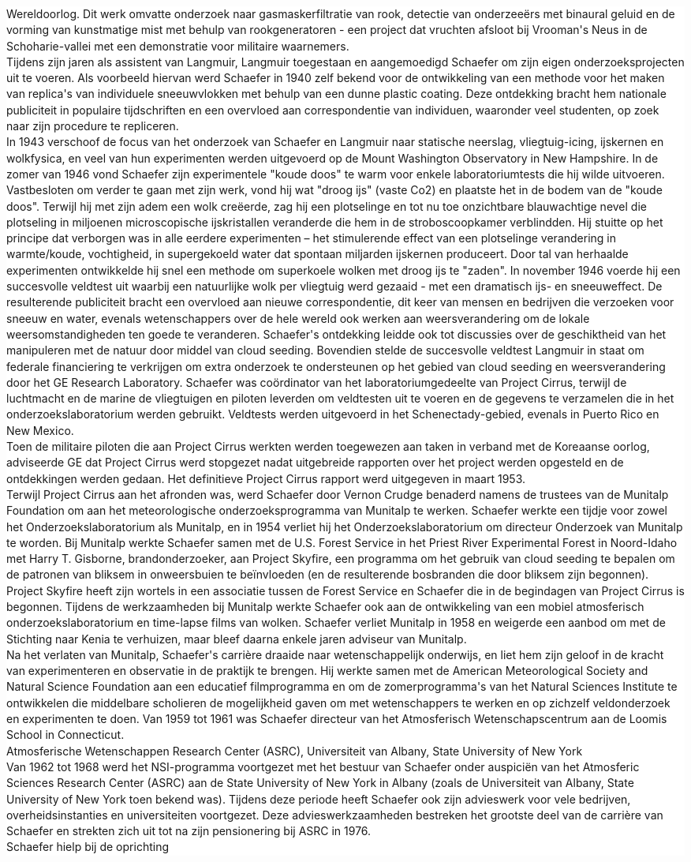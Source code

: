 Wereldoorlog. Dit werk omvatte onderzoek naar gasmaskerfiltratie van rook, detectie van onderzeeërs met binaural geluid en de vorming van kunstmatige mist met behulp van rookgeneratoren - een project dat vruchten afsloot bij Vrooman's Neus in de Schoharie-vallei met een demonstratie voor militaire waarnemers.<br/>Tijdens zijn jaren als assistent van Langmuir, Langmuir toegestaan en aangemoedigd Schaefer om zijn eigen onderzoeksprojecten uit te voeren. Als voorbeeld hiervan werd Schaefer in 1940 zelf bekend voor de ontwikkeling van een methode voor het maken van replica's van individuele sneeuwvlokken met behulp van een dunne plastic coating. Deze ontdekking bracht hem nationale publiciteit in populaire tijdschriften en een overvloed aan correspondentie van individuen, waaronder veel studenten, op zoek naar zijn procedure te repliceren.<br/>In 1943 verschoof de focus van het onderzoek van Schaefer en Langmuir naar statische neerslag, vliegtuig-icing, ijskernen en wolkfysica, en veel van hun experimenten werden uitgevoerd op de Mount Washington Observatory in New Hampshire. In de zomer van 1946 vond Schaefer zijn experimentele "koude doos" te warm voor enkele laboratoriumtests die hij wilde uitvoeren. Vastbesloten om verder te gaan met zijn werk, vond hij wat "droog ijs" (vaste Co2) en plaatste het in de bodem van de "koude doos". Terwijl hij met zijn adem een wolk creëerde, zag hij een plotselinge en tot nu toe onzichtbare blauwachtige nevel die plotseling in miljoenen microscopische ijskristallen veranderde die hem in de stroboscoopkamer verblindden. Hij stuitte op het principe dat verborgen was in alle eerdere experimenten – het stimulerende effect van een plotselinge verandering in warmte/koude, vochtigheid, in supergekoeld water dat spontaan miljarden ijskernen produceert. Door tal van herhaalde experimenten ontwikkelde hij snel een methode om superkoele wolken met droog ijs te "zaden". In november 1946 voerde hij een succesvolle veldtest uit waarbij een natuurlijke wolk per vliegtuig werd gezaaid - met een dramatisch ijs- en sneeuweffect. De resulterende publiciteit bracht een overvloed aan nieuwe correspondentie, dit keer van mensen en bedrijven die verzoeken voor sneeuw en water, evenals wetenschappers over de hele wereld ook werken aan weersverandering om de lokale weersomstandigheden ten goede te veranderen. Schaefer's ontdekking leidde ook tot discussies over de geschiktheid van het manipuleren met de natuur door middel van cloud seeding. Bovendien stelde de succesvolle veldtest Langmuir in staat om federale financiering te verkrijgen om extra onderzoek te ondersteunen op het gebied van cloud seeding en weersverandering door het GE Research Laboratory. Schaefer was coördinator van het laboratoriumgedeelte van Project Cirrus, terwijl de luchtmacht en de marine de vliegtuigen en piloten leverden om veldtesten uit te voeren en de gegevens te verzamelen die in het onderzoekslaboratorium werden gebruikt. Veldtests werden uitgevoerd in het Schenectady-gebied, evenals in Puerto Rico en New Mexico.<br/>Toen de militaire piloten die aan Project Cirrus werkten werden toegewezen aan taken in verband met de Koreaanse oorlog, adviseerde GE dat Project Cirrus werd stopgezet nadat uitgebreide rapporten over het project werden opgesteld en de ontdekkingen werden gedaan. Het definitieve Project Cirrus rapport werd uitgegeven in maart 1953.<br/>Terwijl Project Cirrus aan het afronden was, werd Schaefer door Vernon Crudge benaderd namens de trustees van de Munitalp Foundation om aan het meteorologische onderzoeksprogramma van Munitalp te werken. Schaefer werkte een tijdje voor zowel het Onderzoekslaboratorium als Munitalp, en in 1954 verliet hij het Onderzoekslaboratorium om directeur Onderzoek van Munitalp te worden. Bij Munitalp werkte Schaefer samen met de U.S. Forest Service in het Priest River Experimental Forest in Noord-Idaho met Harry T. Gisborne, brandonderzoeker, aan Project Skyfire, een programma om het gebruik van cloud seeding te bepalen om de patronen van bliksem in onweersbuien te beïnvloeden (en de resulterende bosbranden die door bliksem zijn begonnen). Project Skyfire heeft zijn wortels in een associatie tussen de Forest Service en Schaefer die in de begindagen van Project Cirrus is begonnen. Tijdens de werkzaamheden bij Munitalp werkte Schaefer ook aan de ontwikkeling van een mobiel atmosferisch onderzoekslaboratorium en time-lapse films van wolken. Schaefer verliet Munitalp in 1958 en weigerde een aanbod om met de Stichting naar Kenia te verhuizen, maar bleef daarna enkele jaren adviseur van Munitalp.<br/>Na het verlaten van Munitalp, Schaefer's carrière draaide naar wetenschappelijk onderwijs, en liet hem zijn geloof in de kracht van experimenteren en observatie in de praktijk te brengen. Hij werkte samen met de American Meteorological Society and Natural Science Foundation aan een educatief filmprogramma en om de zomerprogramma's van het Natural Sciences Institute te ontwikkelen die middelbare scholieren de mogelijkheid gaven om met wetenschappers te werken en op zichzelf veldonderzoek en experimenten te doen. Van 1959 tot 1961 was Schaefer directeur van het Atmosferisch Wetenschapscentrum aan de Loomis School in Connecticut.<br/>Atmosferische Wetenschappen Research Center (ASRC), Universiteit van Albany, State University of New York<br/>Van 1962 tot 1968 werd het NSI-programma voortgezet met het bestuur van Schaefer onder auspiciën van het Atmosferic Sciences Research Center (ASRC) aan de State University of New York in Albany (zoals de Universiteit van Albany, State University of New York toen bekend was). Tijdens deze periode heeft Schaefer ook zijn advieswerk voor vele bedrijven, overheidsinstanties en universiteiten voortgezet. Deze advieswerkzaamheden bestreken het grootste deel van de carrière van Schaefer en strekten zich uit tot na zijn pensionering bij ASRC in 1976.<br/>Schaefer hielp bij de oprichting